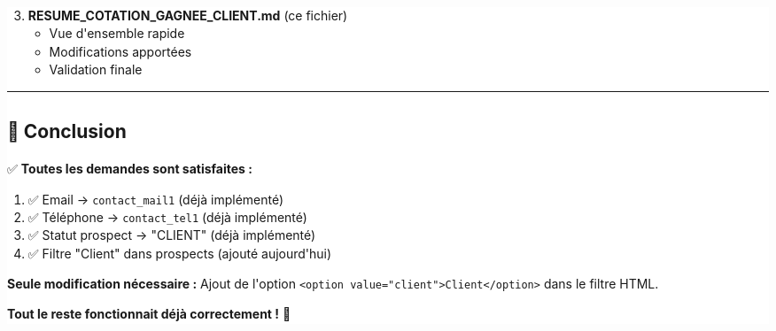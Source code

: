 3. **RESUME_COTATION_GAGNEE_CLIENT.md** (ce fichier)
   - Vue d'ensemble rapide
   - Modifications apportées
   - Validation finale

---

## 🎉 Conclusion

✅ **Toutes les demandes sont satisfaites :**

1. ✅ Email → `contact_mail1` (déjà implémenté)
2. ✅ Téléphone → `contact_tel1` (déjà implémenté)
3. ✅ Statut prospect → "CLIENT" (déjà implémenté)
4. ✅ Filtre "Client" dans prospects (ajouté aujourd'hui)

**Seule modification nécessaire :** Ajout de l'option `<option value="client">Client</option>` dans le filtre HTML.

**Tout le reste fonctionnait déjà correctement !** 🎊
